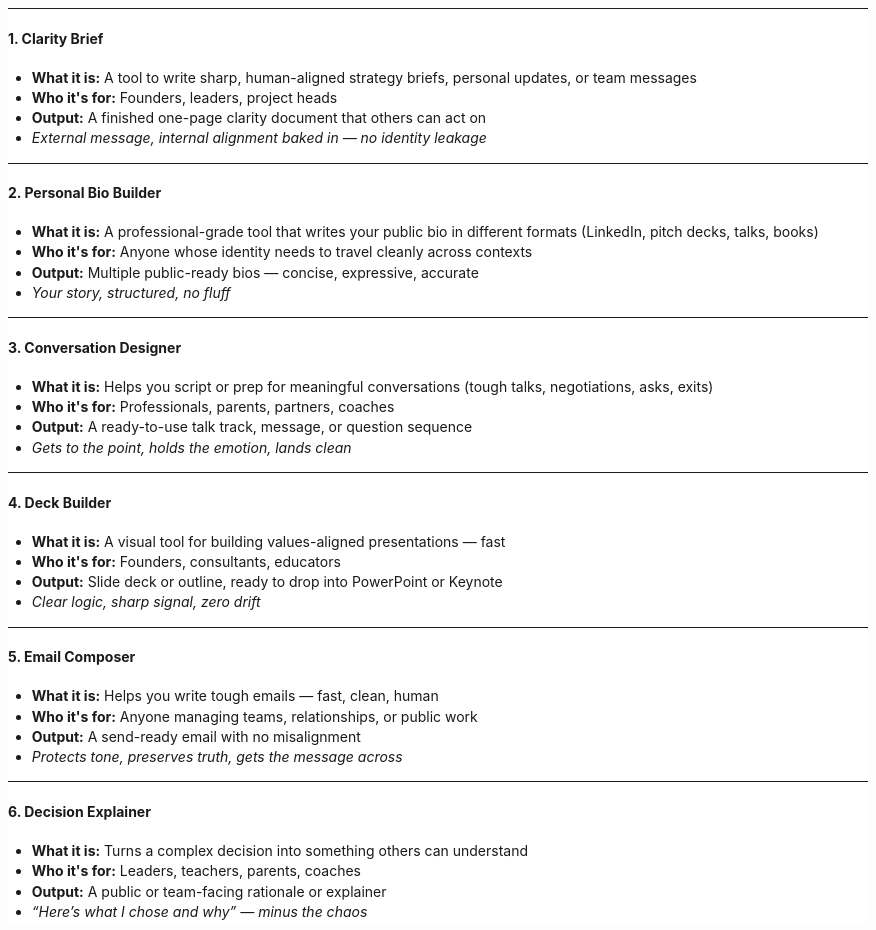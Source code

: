 * * *

#### **1\. Clarity Brief**

*   **What it is:** A tool to write sharp, human-aligned strategy briefs, personal updates, or team messages
*   **Who it's for:** Founders, leaders, project heads
*   **Output:** A finished one-page clarity document that others can act on
*   _External message, internal alignment baked in — no identity leakage_

* * *

#### **2\. Personal Bio Builder**

*   **What it is:** A professional-grade tool that writes your public bio in different formats (LinkedIn, pitch decks, talks, books)
*   **Who it's for:** Anyone whose identity needs to travel cleanly across contexts
*   **Output:** Multiple public-ready bios — concise, expressive, accurate
*   _Your story, structured, no fluff_

* * *

#### **3\. Conversation Designer**

*   **What it is:** Helps you script or prep for meaningful conversations (tough talks, negotiations, asks, exits)
*   **Who it's for:** Professionals, parents, partners, coaches
*   **Output:** A ready-to-use talk track, message, or question sequence
*   _Gets to the point, holds the emotion, lands clean_

* * *

#### **4\. Deck Builder**

*   **What it is:** A visual tool for building values-aligned presentations — fast
*   **Who it's for:** Founders, consultants, educators
*   **Output:** Slide deck or outline, ready to drop into PowerPoint or Keynote
*   _Clear logic, sharp signal, zero drift_

* * *

#### **5\. Email Composer**

*   **What it is:** Helps you write tough emails — fast, clean, human
*   **Who it's for:** Anyone managing teams, relationships, or public work
*   **Output:** A send-ready email with no misalignment
*   _Protects tone, preserves truth, gets the message across_

* * *

#### **6\. Decision Explainer**

*   **What it is:** Turns a complex decision into something others can understand
*   **Who it's for:** Leaders, teachers, parents, coaches
*   **Output:** A public or team-facing rationale or explainer
*   _“Here’s what I chose and why” — minus the chaos_
